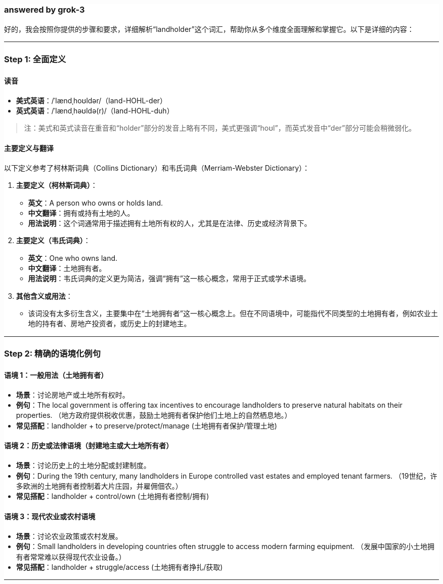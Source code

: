 ### answered by grok-3
好的，我会按照你提供的步骤和要求，详细解析“landholder”这个词汇，帮助你从多个维度全面理解和掌握它。以下是详细的内容：

---

### **Step 1: 全面定义**

#### **读音**
- **美式英语**：/ˈlændˌhoʊldər/（land-HOHL-der）
- **英式英语**：/ˈlændˌhəʊldə(r)/（land-HOHL-duh）
> 注：美式和英式读音在重音和“holder”部分的发音上略有不同，美式更强调“hoʊl”，而英式发音中“der”部分可能会稍微弱化。

#### **主要定义与翻译**
以下定义参考了柯林斯词典（Collins Dictionary）和韦氏词典（Merriam-Webster Dictionary）：

1. **主要定义（柯林斯词典）**：
   - **英文**：A person who owns or holds land.
   - **中文翻译**：拥有或持有土地的人。
   - **用法说明**：这个词通常用于描述拥有土地所有权的人，尤其是在法律、历史或经济背景下。

2. **主要定义（韦氏词典）**：
   - **英文**：One who owns land.
   - **中文翻译**：土地拥有者。
   - **用法说明**：韦氏词典的定义更为简洁，强调“拥有”这一核心概念，常用于正式或学术语境。

3. **其他含义或用法**：
   - 该词没有太多衍生含义，主要集中在“土地拥有者”这一核心概念上。但在不同语境中，可能指代不同类型的土地拥有者，例如农业土地的持有者、房地产投资者，或历史上的封建地主。

---

### **Step 2: 精确的语境化例句**

#### **语境 1：一般用法（土地拥有者）**
- **场景**：讨论房地产或土地所有权时。
- **例句**：The local government is offering tax incentives to encourage landholders to preserve natural habitats on their properties.
  （地方政府提供税收优惠，鼓励土地拥有者保护他们土地上的自然栖息地。）
- **常见搭配**：landholder + to preserve/protect/manage (土地拥有者保护/管理土地)

#### **语境 2：历史或法律语境（封建地主或大土地所有者）**
- **场景**：讨论历史上的土地分配或封建制度。
- **例句**：During the 19th century, many landholders in Europe controlled vast estates and employed tenant farmers.
  （19世纪，许多欧洲的土地拥有者控制着大片庄园，并雇佣佃农。）
- **常见搭配**：landholder + control/own (土地拥有者控制/拥有)

#### **语境 3：现代农业或农村语境**
- **场景**：讨论农业政策或农村发展。
- **例句**：Small landholders in developing countries often struggle to access modern farming equipment.
  （发展中国家的小土地拥有者常常难以获得现代农业设备。）
- **常见搭配**：landholder + struggle/access (土地拥有者挣扎/获取)

---